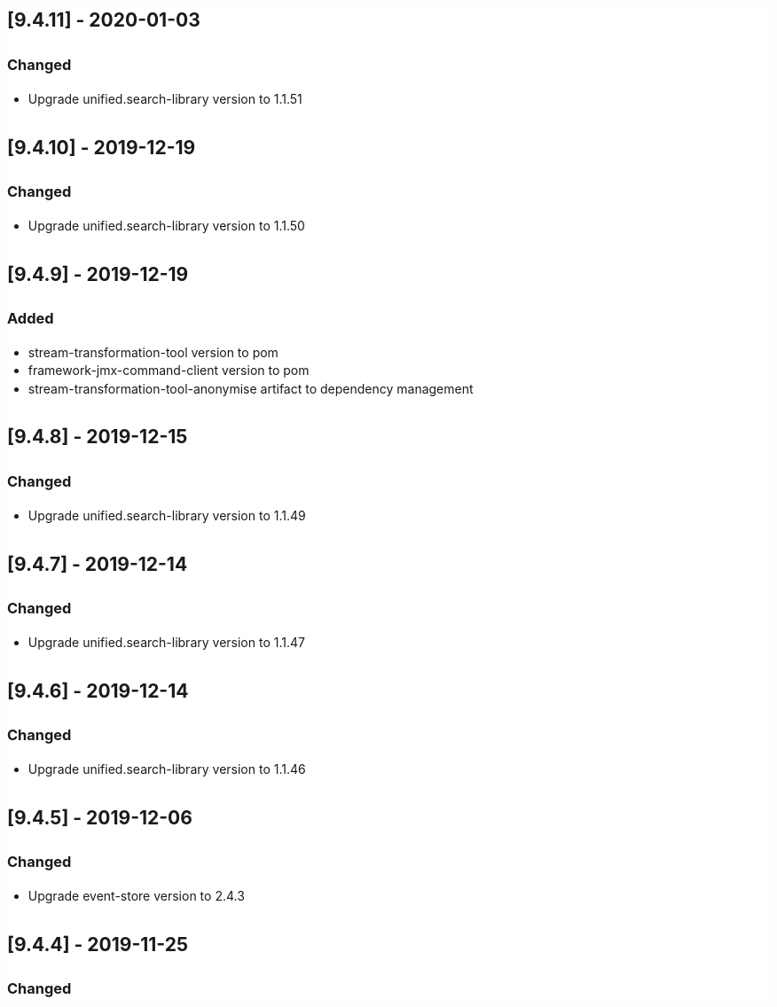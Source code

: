 ## [9.4.11] - 2020-01-03

### Changed

- Upgrade unified.search-library version to 1.1.51

## [9.4.10] - 2019-12-19

### Changed

- Upgrade unified.search-library version to 1.1.50

## [9.4.9] - 2019-12-19

### Added

- stream-transformation-tool version to pom
- framework-jmx-command-client version to pom
- stream-transformation-tool-anonymise artifact to dependency management

## [9.4.8] - 2019-12-15

### Changed

- Upgrade unified.search-library version to 1.1.49

## [9.4.7] - 2019-12-14

### Changed

- Upgrade unified.search-library version to 1.1.47

## [9.4.6] - 2019-12-14

### Changed

- Upgrade unified.search-library version to 1.1.46

## [9.4.5] - 2019-12-06

### Changed

- Upgrade event-store version to 2.4.3

## [9.4.4] - 2019-11-25

### Changed

